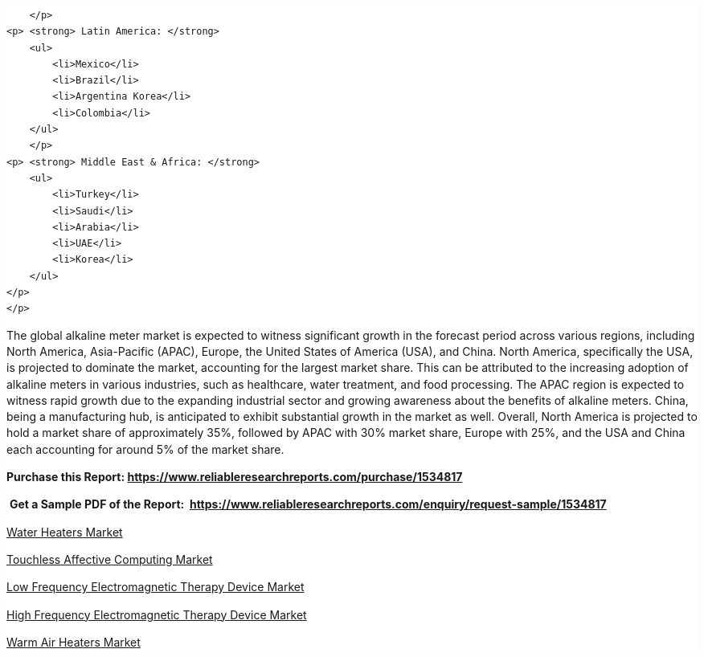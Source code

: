         </p> 
    <p> <strong> Latin America: </strong>
        <ul>
            <li>Mexico</li>
            <li>Brazil</li>
            <li>Argentina Korea</li>
            <li>Colombia</li>
        </ul>
        </p> 
    <p> <strong> Middle East & Africa: </strong>
        <ul>
            <li>Turkey</li>
            <li>Saudi</li>
            <li>Arabia</li>
            <li>UAE</li>
            <li>Korea</li>
        </ul>
    </p>
    </p>
<p><p>The global alkaline meter market is expected to witness significant growth in the forecast period across various regions, including North America, Asia-Pacific (APAC), Europe, the United States of America (USA), and China. North America, specifically the USA, is projected to dominate the market, accounting for the largest market share. This can be attributed to the increasing adoption of alkaline meters in various industries, such as healthcare, water treatment, and food processing. The APAC region is expected to witness rapid growth due to the expanding industrial sector and growing awareness about the benefits of alkaline meters. China, being a manufacturing hub, is anticipated to exhibit substantial growth in the market as well. Overall, North America is projected to hold a market share of approximately 35%, followed by APAC with 30% market share, Europe with 25%, and the USA and China each accounting for around 5% of the market share.</p></p>
<p><strong>Purchase this Report: <a href="https://www.reliableresearchreports.com/purchase/1534817">https://www.reliableresearchreports.com/purchase/1534817</a></strong></p>
<p>&nbsp;<strong>Get a Sample PDF of the Report:&nbsp;&nbsp;<a href="https://www.reliableresearchreports.com/enquiry/request-sample/1534817">https://www.reliableresearchreports.com/enquiry/request-sample/1534817</a></strong></p>
<p><strong></strong></p>
<p><p><a href="https://github.com/YashRP12/Market-Research-Report-List-2/blob/main/water-heaters-market.md">Water Heaters Market</a></p><p><a href="https://issuu.com/reportprime-2/docs/touchless-affective-computing-market-size-2030.ppt">Touchless Affective Computing Market</a></p><p><a href="https://issuu.com/reportprime-2/docs/low-frequency-electromagnetic-therapy-device-marke">Low Frequency Electromagnetic Therapy Device Market</a></p><p><a href="https://issuu.com/reportprime-2/docs/high-frequency-electromagnetic-therapy-device-mark">High Frequency Electromagnetic Therapy Device Market</a></p><p><a href="https://github.com/Chiragrp24/Market-Research-Report-List-2/blob/main/warm-air-heaters-market.md">Warm Air Heaters Market</a></p></p>